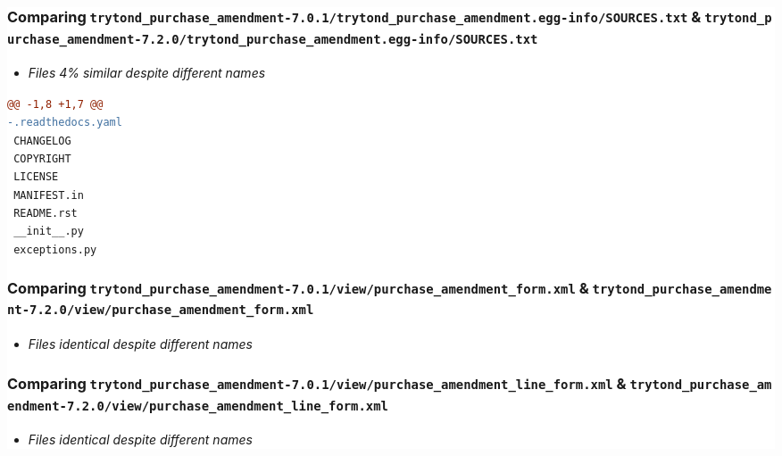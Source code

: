 ```diff
```

### Comparing `trytond_purchase_amendment-7.0.1/trytond_purchase_amendment.egg-info/SOURCES.txt` & `trytond_purchase_amendment-7.2.0/trytond_purchase_amendment.egg-info/SOURCES.txt`

 * *Files 4% similar despite different names*

```diff
@@ -1,8 +1,7 @@
-.readthedocs.yaml
 CHANGELOG
 COPYRIGHT
 LICENSE
 MANIFEST.in
 README.rst
 __init__.py
 exceptions.py
```

### Comparing `trytond_purchase_amendment-7.0.1/view/purchase_amendment_form.xml` & `trytond_purchase_amendment-7.2.0/view/purchase_amendment_form.xml`

 * *Files identical despite different names*

### Comparing `trytond_purchase_amendment-7.0.1/view/purchase_amendment_line_form.xml` & `trytond_purchase_amendment-7.2.0/view/purchase_amendment_line_form.xml`

 * *Files identical despite different names*

